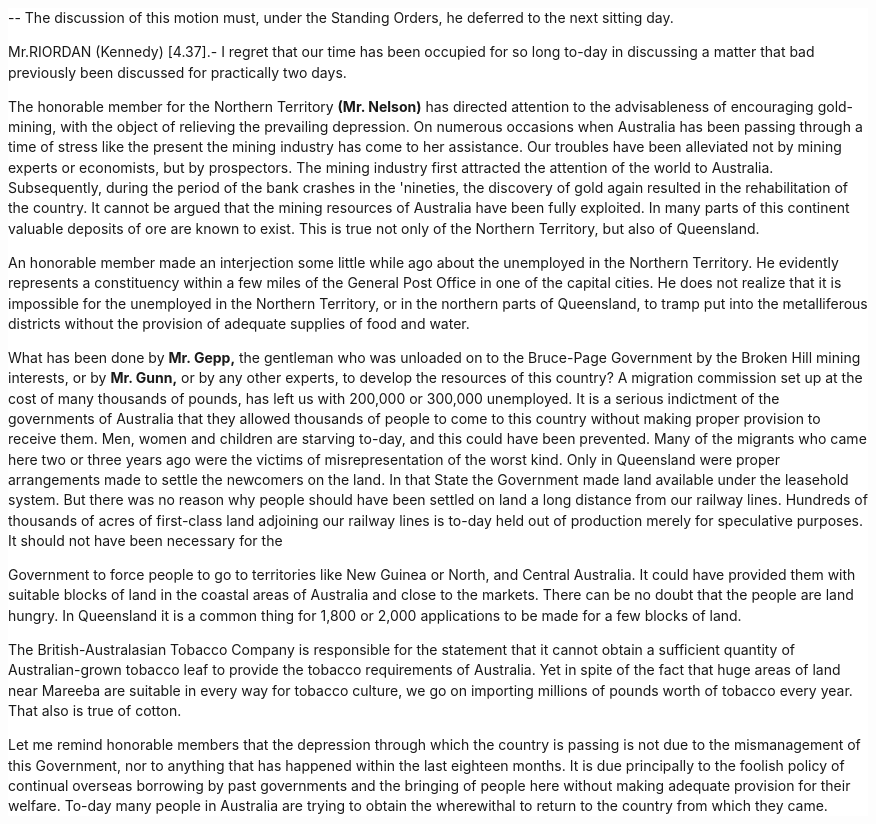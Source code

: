-- The discussion of this motion must, under the Standing Orders, he deferred to the next sitting day. 

Mr.RIORDAN (Kennedy) [4.37].- I regret that our time has been occupied for so long to-day in discussing a matter that bad previously been discussed for practically two days. 

The honorable member for the Northern Territory  **(Mr. Nelson)**  has directed attention to the advisableness of encouraging gold-mining, with the object of relieving the prevailing depression. On numerous occasions when Australia has been passing through a time of stress like the present the mining industry has come to her assistance. Our troubles have been alleviated not by mining experts or economists, but by prospectors. The mining industry first attracted the attention of the world to Australia. Subsequently, during the period of the bank crashes in the 'nineties, the discovery of gold again resulted in the rehabilitation of the country. It cannot be argued that the mining resources of Australia have been fully exploited. In many parts of this continent valuable deposits of ore are known to exist. This is true not only of the Northern Territory, but also of Queensland. 

An honorable member made an interjection some little while ago about the unemployed in the Northern Territory. He evidently represents a constituency within a few miles of the General Post Office in one of the capital cities. He does not realize that it is impossible for the unemployed in the Northern Territory, or in the northern parts of Queensland, to tramp put into the metalliferous districts without the provision of adequate supplies of food and water. 

What has been done by  **Mr. Gepp,**  the gentleman who was unloaded on to the Bruce-Page Government by the Broken Hill mining interests, or by  **Mr. Gunn,**  or by any other experts, to develop the resources of this country? A migration commission set up at the cost of many thousands of pounds, has left us with 200,000 or 300,000 unemployed. It is a serious indictment of the governments of Australia that they allowed thousands of people to come to this country without making proper provision to receive them. Men, women and children are starving to-day, and this could have been prevented. Many of the migrants who came here two or three years ago were the victims of misrepresentation of the worst kind. Only in Queensland were proper arrangements made to settle the newcomers on the land. In that State the Government made land available under the leasehold system. But there was no reason why people should have been settled on land a long distance from our railway lines. Hundreds of thousands of acres of first-class land adjoining our railway lines is to-day held out of production merely for speculative purposes. It should not have been necessary for the 

Government to force people to go to territories like New Guinea or North, and Central Australia. It could have provided them with suitable blocks of land in the coastal areas of Australia and close to the markets. There can be no doubt that the people are land hungry. In Queensland it is a common thing for 1,800 or 2,000 applications to be made for a few blocks of land. 

The British-Australasian Tobacco Company is responsible for the statement that it cannot obtain a sufficient quantity of Australian-grown tobacco leaf to provide the tobacco requirements of Australia. Yet in spite of the fact that huge areas of land near Mareeba are suitable in every way for tobacco culture, we go on importing millions of pounds worth of tobacco every year. That also is true of cotton. 

Let me remind honorable members that the depression through which the country is passing is not due to the mismanagement of this Government, nor to anything that has happened within the last eighteen months. It is due principally to the foolish policy of continual overseas borrowing by past governments and the bringing of people here without making adequate provision for their welfare. To-day many people in Australia are trying to obtain the wherewithal to return to the country from which they came. 
